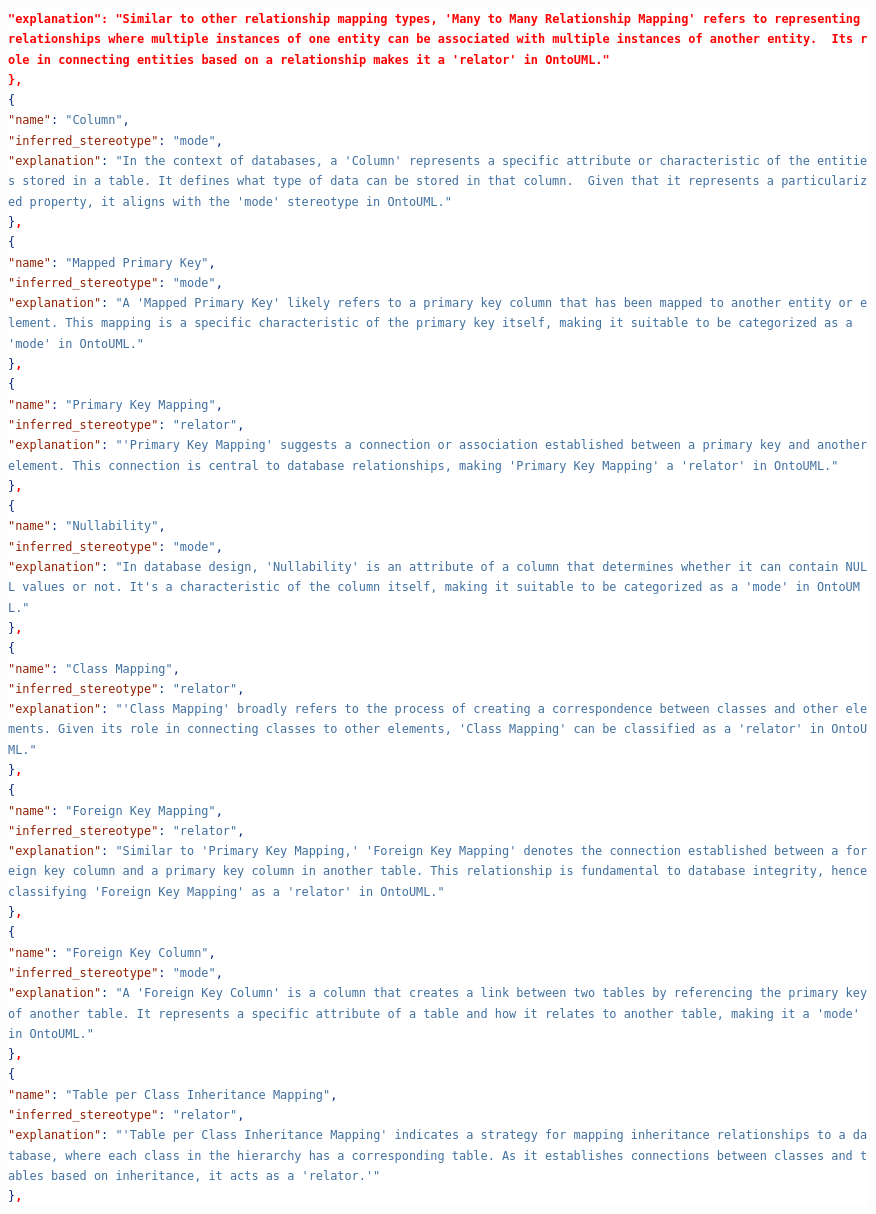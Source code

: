 ```json
"explanation": "Similar to other relationship mapping types, 'Many to Many Relationship Mapping' refers to representing relationships where multiple instances of one entity can be associated with multiple instances of another entity.  Its role in connecting entities based on a relationship makes it a 'relator' in OntoUML."
},
{
"name": "Column",
"inferred_stereotype": "mode",
"explanation": "In the context of databases, a 'Column' represents a specific attribute or characteristic of the entities stored in a table. It defines what type of data can be stored in that column.  Given that it represents a particularized property, it aligns with the 'mode' stereotype in OntoUML."
},
{
"name": "Mapped Primary Key",
"inferred_stereotype": "mode",
"explanation": "A 'Mapped Primary Key' likely refers to a primary key column that has been mapped to another entity or element. This mapping is a specific characteristic of the primary key itself, making it suitable to be categorized as a 'mode' in OntoUML."
},
{
"name": "Primary Key Mapping",
"inferred_stereotype": "relator",
"explanation": "'Primary Key Mapping' suggests a connection or association established between a primary key and another element. This connection is central to database relationships, making 'Primary Key Mapping' a 'relator' in OntoUML."
},
{
"name": "Nullability",
"inferred_stereotype": "mode",
"explanation": "In database design, 'Nullability' is an attribute of a column that determines whether it can contain NULL values or not. It's a characteristic of the column itself, making it suitable to be categorized as a 'mode' in OntoUML."
},
{
"name": "Class Mapping",
"inferred_stereotype": "relator",
"explanation": "'Class Mapping' broadly refers to the process of creating a correspondence between classes and other elements. Given its role in connecting classes to other elements, 'Class Mapping' can be classified as a 'relator' in OntoUML."
},
{
"name": "Foreign Key Mapping",
"inferred_stereotype": "relator",
"explanation": "Similar to 'Primary Key Mapping,' 'Foreign Key Mapping' denotes the connection established between a foreign key column and a primary key column in another table. This relationship is fundamental to database integrity, hence classifying 'Foreign Key Mapping' as a 'relator' in OntoUML."
},
{
"name": "Foreign Key Column",
"inferred_stereotype": "mode",
"explanation": "A 'Foreign Key Column' is a column that creates a link between two tables by referencing the primary key of another table. It represents a specific attribute of a table and how it relates to another table, making it a 'mode' in OntoUML."
},
{
"name": "Table per Class Inheritance Mapping",
"inferred_stereotype": "relator",
"explanation": "'Table per Class Inheritance Mapping' indicates a strategy for mapping inheritance relationships to a database, where each class in the hierarchy has a corresponding table. As it establishes connections between classes and tables based on inheritance, it acts as a 'relator.'"
},
```